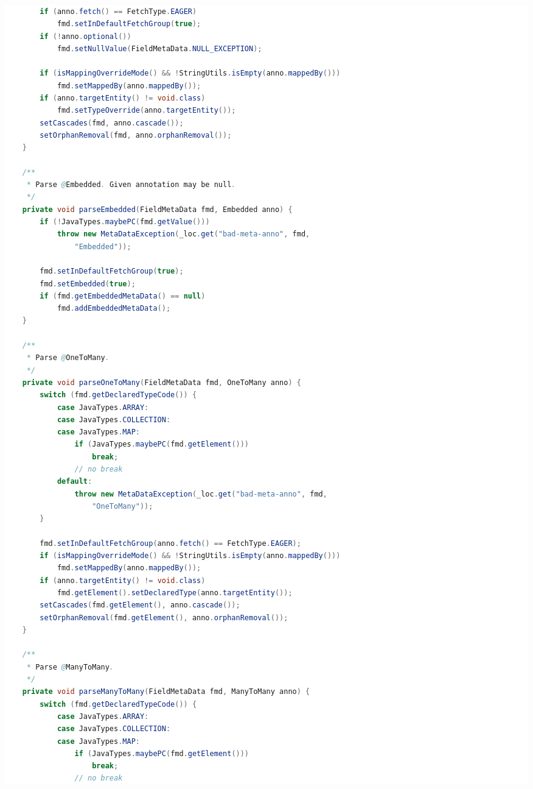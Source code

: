 ```java
        if (anno.fetch() == FetchType.EAGER)
            fmd.setInDefaultFetchGroup(true);
        if (!anno.optional())
            fmd.setNullValue(FieldMetaData.NULL_EXCEPTION);

        if (isMappingOverrideMode() && !StringUtils.isEmpty(anno.mappedBy()))
            fmd.setMappedBy(anno.mappedBy());
        if (anno.targetEntity() != void.class)
            fmd.setTypeOverride(anno.targetEntity());
        setCascades(fmd, anno.cascade());
        setOrphanRemoval(fmd, anno.orphanRemoval());
    }

    /**
     * Parse @Embedded. Given annotation may be null.
     */
    private void parseEmbedded(FieldMetaData fmd, Embedded anno) {
        if (!JavaTypes.maybePC(fmd.getValue()))
            throw new MetaDataException(_loc.get("bad-meta-anno", fmd,
                "Embedded"));

        fmd.setInDefaultFetchGroup(true);
        fmd.setEmbedded(true);
        if (fmd.getEmbeddedMetaData() == null)
            fmd.addEmbeddedMetaData();
    }

    /**
     * Parse @OneToMany.
     */
    private void parseOneToMany(FieldMetaData fmd, OneToMany anno) {
        switch (fmd.getDeclaredTypeCode()) {
            case JavaTypes.ARRAY:
            case JavaTypes.COLLECTION:
            case JavaTypes.MAP:
                if (JavaTypes.maybePC(fmd.getElement()))
                    break;
                // no break
            default:
                throw new MetaDataException(_loc.get("bad-meta-anno", fmd,
                    "OneToMany"));
        }

        fmd.setInDefaultFetchGroup(anno.fetch() == FetchType.EAGER);
        if (isMappingOverrideMode() && !StringUtils.isEmpty(anno.mappedBy()))
            fmd.setMappedBy(anno.mappedBy());
        if (anno.targetEntity() != void.class)
            fmd.getElement().setDeclaredType(anno.targetEntity());
        setCascades(fmd.getElement(), anno.cascade());
        setOrphanRemoval(fmd.getElement(), anno.orphanRemoval());
    }

    /**
     * Parse @ManyToMany.
     */
    private void parseManyToMany(FieldMetaData fmd, ManyToMany anno) {
        switch (fmd.getDeclaredTypeCode()) {
            case JavaTypes.ARRAY:
            case JavaTypes.COLLECTION:
            case JavaTypes.MAP:
                if (JavaTypes.maybePC(fmd.getElement()))
                    break;
                // no break
```
